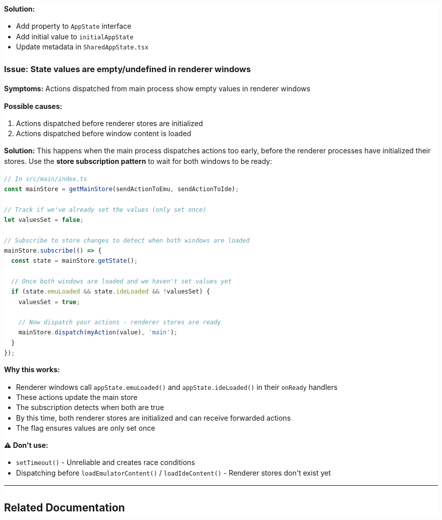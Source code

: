**Solution:**
- Add property to `AppState` interface
- Add initial value to `initialAppState`
- Update metadata in `SharedAppState.tsx`

### Issue: State values are empty/undefined in renderer windows

**Symptoms:** Actions dispatched from main process show empty values in renderer windows

**Possible causes:**
1. Actions dispatched before renderer stores are initialized
2. Actions dispatched before window content is loaded

**Solution:**
This happens when the main process dispatches actions too early, before the renderer processes have initialized their stores. Use the **store subscription pattern** to wait for both windows to be ready:

```typescript
// In src/main/index.ts
const mainStore = getMainStore(sendActionToEmu, sendActionToIde);

// Track if we've already set the values (only set once)
let valuesSet = false;

// Subscribe to store changes to detect when both windows are loaded
mainStore.subscribe(() => {
  const state = mainStore.getState();
  
  // Once both windows are loaded and we haven't set values yet
  if (state.emuLoaded && state.ideLoaded && !valuesSet) {
    valuesSet = true;
    
    // Now dispatch your actions - renderer stores are ready
    mainStore.dispatch(myAction(value), 'main');
  }
});
```

**Why this works:**
- Renderer windows call `appState.emuLoaded()` and `appState.ideLoaded()` in their `onReady` handlers
- These actions update the main store
- The subscription detects when both are true
- By this time, both renderer stores are initialized and can receive forwarded actions
- The flag ensures values are only set once

**⚠️ Don't use:**
- `setTimeout()` - Unreliable and creates race conditions
- Dispatching before `loadEmulatorContent()` / `loadIdeContent()` - Renderer stores don't exist yet

---

## Related Documentation
